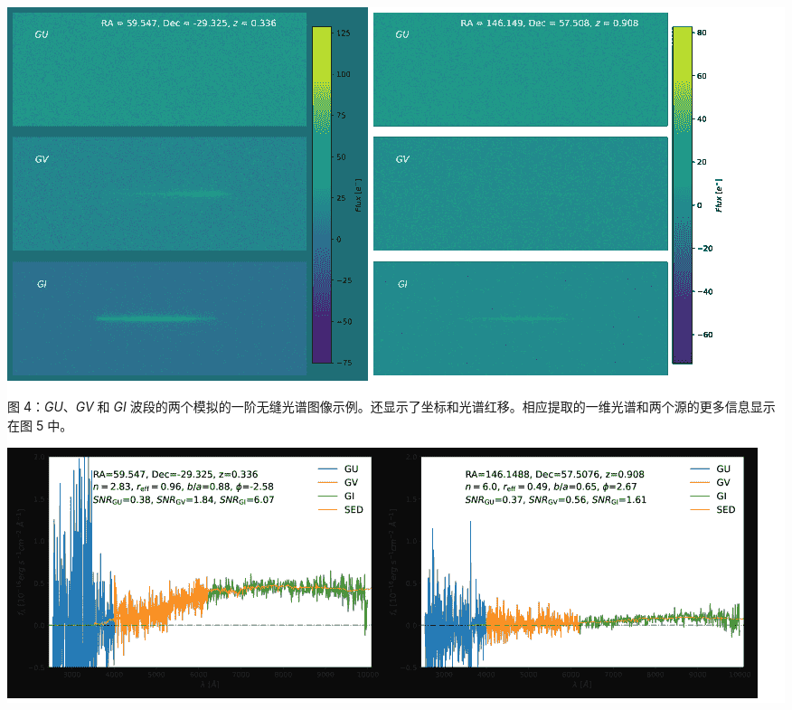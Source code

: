 ![参见说明](img/56ed7837b893daa5f2a5d71ab30a508b.png)![参见说明](img/80f3d22d6bf57727ffc07c8817161166.png)

图 4：$GU$、$GV$ 和 $GI$ 波段的两个模拟的一阶无缝光谱图像示例。还显示了坐标和光谱红移。相应提取的一维光谱和两个源的更多信息显示在图 5 中。

![参见说明](img/a0f5becf902aca52d7d887bec825f839.png)
